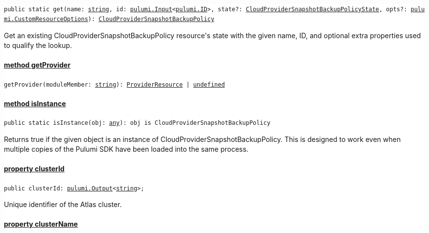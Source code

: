 
<pre class="highlight"><code><span class='kd'>public static </span>get(name: <span class='kd'><a href='https://developer.mozilla.org/en-US/docs/Web/JavaScript/Reference/Global_Objects/String'>string</a></span>, id: <a href='/docs/reference/pkg/nodejs/pulumi/pulumi/#Input'>pulumi.Input</a>&lt;<a href='/docs/reference/pkg/nodejs/pulumi/pulumi/#ID'>pulumi.ID</a>&gt;, state?: <a href='#CloudProviderSnapshotBackupPolicyState'>CloudProviderSnapshotBackupPolicyState</a>, opts?: <a href='/docs/reference/pkg/nodejs/pulumi/pulumi/#CustomResourceOptions'>pulumi.CustomResourceOptions</a>): <a href='#CloudProviderSnapshotBackupPolicy'>CloudProviderSnapshotBackupPolicy</a></code></pre>


Get an existing CloudProviderSnapshotBackupPolicy resource's state with the given name, ID, and optional extra
properties used to qualify the lookup.

<h4 class="pdoc-member-header" id="CloudProviderSnapshotBackupPolicy-getProvider">
<a class="pdoc-child-name" href="https://github.com/pulumi/pulumi-mongodbatlas/blob/acfff6b279f7f37dea66fcfff61b180b1c326db7/sdk/nodejs/cloudProviderSnapshotBackupPolicy.ts#L72">method <b>getProvider</b></a>
</h4>


<pre class="highlight"><code><span class='kd'></span>getProvider(moduleMember: <span class='kd'><a href='https://developer.mozilla.org/en-US/docs/Web/JavaScript/Reference/Global_Objects/String'>string</a></span>): <a href='/docs/reference/pkg/nodejs/pulumi/pulumi/#ProviderResource'>ProviderResource</a> | <span class='kd'><a href='https://developer.mozilla.org/en-US/docs/Web/JavaScript/Reference/Global_Objects/undefined'>undefined</a></span></code></pre>

<h4 class="pdoc-member-header" id="CloudProviderSnapshotBackupPolicy-isInstance">
<a class="pdoc-child-name" href="https://github.com/pulumi/pulumi-mongodbatlas/blob/acfff6b279f7f37dea66fcfff61b180b1c326db7/sdk/nodejs/cloudProviderSnapshotBackupPolicy.ts#L93">method <b>isInstance</b></a>
</h4>


<pre class="highlight"><code><span class='kd'>public static </span>isInstance(obj: <span class='kd'><a href='https://www.typescriptlang.org/docs/handbook/basic-types.html#any'>any</a></span>): obj is CloudProviderSnapshotBackupPolicy</code></pre>


Returns true if the given object is an instance of CloudProviderSnapshotBackupPolicy.  This is designed to work even
when multiple copies of the Pulumi SDK have been loaded into the same process.

<h4 class="pdoc-member-header" id="CloudProviderSnapshotBackupPolicy-clusterId">
<a class="pdoc-child-name" href="https://github.com/pulumi/pulumi-mongodbatlas/blob/acfff6b279f7f37dea66fcfff61b180b1c326db7/sdk/nodejs/cloudProviderSnapshotBackupPolicy.ts#L103">property <b>clusterId</b></a>
</h4>

<pre class="highlight"><code><span class='kd'>public </span>clusterId: <a href='/docs/reference/pkg/nodejs/pulumi/pulumi/#Output'>pulumi.Output</a>&lt;<span class='kd'><a href='https://developer.mozilla.org/en-US/docs/Web/JavaScript/Reference/Global_Objects/String'>string</a></span>&gt;;</code></pre>

Unique identifier of the Atlas cluster.

<h4 class="pdoc-member-header" id="CloudProviderSnapshotBackupPolicy-clusterName">
<a class="pdoc-child-name" href="https://github.com/pulumi/pulumi-mongodbatlas/blob/acfff6b279f7f37dea66fcfff61b180b1c326db7/sdk/nodejs/cloudProviderSnapshotBackupPolicy.ts#L107">property <b>clusterName</b></a>
</h4>
